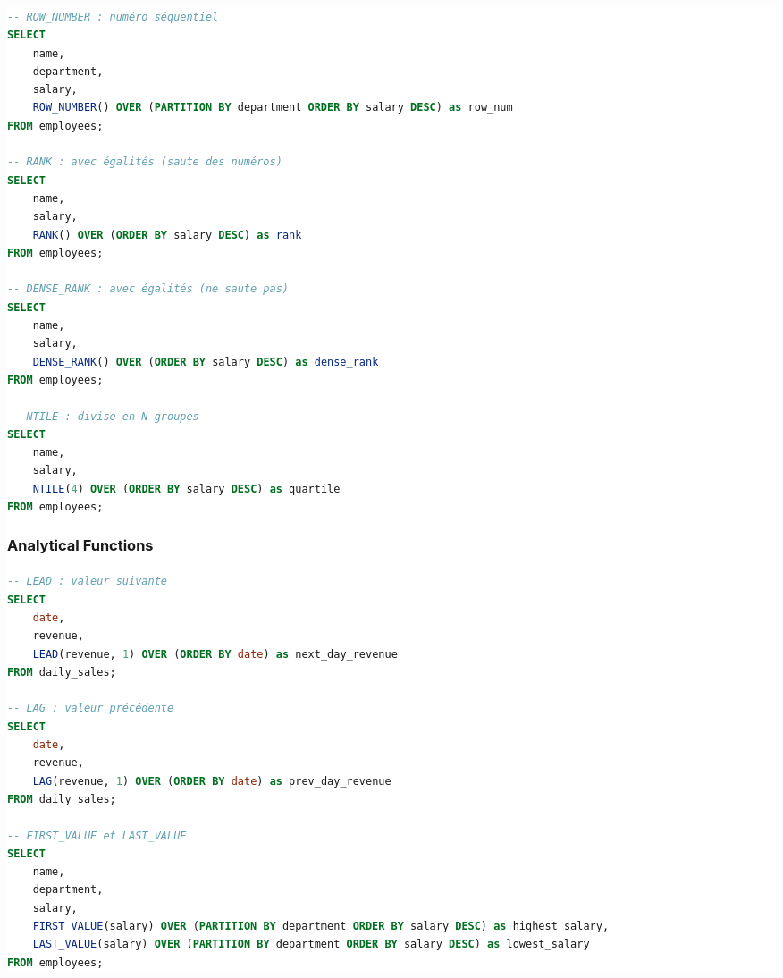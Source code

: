 ```sql
-- ROW_NUMBER : numéro séquentiel
SELECT
    name,
    department,
    salary,
    ROW_NUMBER() OVER (PARTITION BY department ORDER BY salary DESC) as row_num
FROM employees;

-- RANK : avec égalités (saute des numéros)
SELECT
    name,
    salary,
    RANK() OVER (ORDER BY salary DESC) as rank
FROM employees;

-- DENSE_RANK : avec égalités (ne saute pas)
SELECT
    name,
    salary,
    DENSE_RANK() OVER (ORDER BY salary DESC) as dense_rank
FROM employees;

-- NTILE : divise en N groupes
SELECT
    name,
    salary,
    NTILE(4) OVER (ORDER BY salary DESC) as quartile
FROM employees;
```

### Analytical Functions

```sql
-- LEAD : valeur suivante
SELECT
    date,
    revenue,
    LEAD(revenue, 1) OVER (ORDER BY date) as next_day_revenue
FROM daily_sales;

-- LAG : valeur précédente
SELECT
    date,
    revenue,
    LAG(revenue, 1) OVER (ORDER BY date) as prev_day_revenue
FROM daily_sales;

-- FIRST_VALUE et LAST_VALUE
SELECT
    name,
    department,
    salary,
    FIRST_VALUE(salary) OVER (PARTITION BY department ORDER BY salary DESC) as highest_salary,
    LAST_VALUE(salary) OVER (PARTITION BY department ORDER BY salary DESC) as lowest_salary
FROM employees;
```
